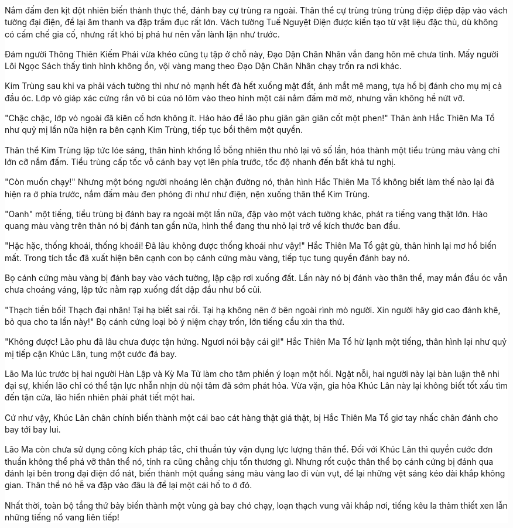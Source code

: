 Nắm đấm đen kịt đột nhiên biến thành thực thể, đánh bay cự trùng ra ngoài. Thân thể cự trùng trùng trùng điệp điệp đập vào vách tường đại điện, để lại âm thanh va đập trầm đục rất lớn. Vách tường Tuế Nguyệt Điện được kiến tạo từ vật liệu đặc thù, dù không có cấm chế gia cố, nhưng rất khó bị phá hư nên vẫn lành lặn như trước.

Đám người Thông Thiên Kiếm Phái vừa khéo cũng tụ tập ở chỗ này, Đạo Dận Chân Nhân vẫn đang hôn mê chưa tỉnh. Mấy người Lôi Ngọc Sách thấy tình hình không ổn, vội vàng mang theo Đạo Dận Chân Nhân chạy trốn ra nơi khác.

Kim Trùng sau khi va phải vách tường thì như nỏ mạnh hết đà hết xuống mặt đất, ánh mắt mê mang, tựa hồ bị đánh cho mụ mị cả đầu óc. Lớp vỏ giáp xác cứng rắn vô bì của nó lõm vào theo hình một cái nắm đấm mờ mờ, nhưng vẫn không hề nứt vỡ.

"Chậc chậc, lớp vỏ ngoài đã kiên cố hơn không ít. Hảo hảo để lão phu giãn gân giãn cốt một phen!" Thân ảnh Hắc Thiên Ma Tổ như quỷ mị lần nữa hiện ra bên cạnh Kim Trùng, tiếp tục bồi thêm một quyền.

Thân thể Kim Trùng lập tức lóe sáng, thân hình khổng lồ bỗng nhiên thu nhỏ lại vô số lần, hóa thành một tiểu trùng màu vàng chỉ lớn cỡ nắm đấm. Tiểu trùng cấp tốc vỗ cánh bay vọt lên phía trước, tốc độ nhanh đến bất khả tư nghị.

"Còn muốn chạy!" Nhưng một bóng người nhoáng lên chặn đường nó, thân hình Hắc Thiên Ma Tổ không biết làm thế nào lại đã hiện ra ở phía trước, nắm đấm màu đen phóng đi như như điện, nện xuống thân thể Kim Trùng.

"Oanh" một tiếng, tiểu trùng bị đánh bay ra ngoài một lần nữa, đập vào một vách tường khác, phát ra tiếng vang thật lớn. Hào quang màu vàng trên thân nó bị đánh tan gần nửa, hình thể đang thu nhỏ lại trở về kích thước ban đầu.

"Hặc hặc, thống khoái, thống khoái! Đã lâu không được thống khoái như vậy!" Hắc Thiên Ma Tổ gật gù, thân hình lại mơ hồ biến mất. Trong tích tắc đã xuất hiện bên cạnh con bọ cánh cứng màu vàng, tiếp tục tung quyền đánh bay nó.

Bọ cánh cứng màu vàng bị đánh bay vào vách tường, lập cập rơi xuống đất. Lần này nó bị đánh vào thân thể, may mắn đầu óc vẫn chưa choáng váng, lập tức nằm rạp xuống đất dập đầu như bổ củi.

"Thạch tiền bối! Thạch đại nhân! Tại hạ biết sai rồi. Tại hạ không nên ở bên ngoài rình mò người. Xin người hãy giơ cao đánh khẽ, bỏ qua cho ta lần này!" Bọ cánh cứng loại bỏ ý niệm chạy trốn, lớn tiếng cầu xin tha thứ.

"Không được! Lão phu đã lâu chưa được tận hứng. Ngươi nói bậy cái gì!" Hắc Thiên Ma Tổ hừ lạnh một tiếng, thân hình lại như quỷ mị tiếp cận Khúc Lân, tung một cước đá bay.

Lão Ma lúc trước bị hai người Hàn Lập và Kỳ Ma Tử làm cho tâm phiền ý loạn một hồi. Ngặt nỗi, hai người này lại bàn luận thê nhi đại sự, khiến lão chỉ có thể tận lực nhẫn nhịn dù nội tâm đã sớm phát hỏa. Vừa vặn, gia hỏa Khúc Lân này lại không biết tốt xấu tìm đến tận cửa, lão hiển nhiên phải phát tiết một hai.

Cứ như vậy, Khúc Lân chân chính biến thành một cái bao cát hàng thật giá thật, bị Hắc Thiên Ma Tổ giơ tay nhấc chân đánh cho bay tới bay lui.

Lão Ma còn chưa sử dụng công kích pháp tắc, chỉ thuần túy vận dụng lực lượng thân thể. Đối với Khúc Lân thì quyền cước đơn thuần không thể phá vỡ thân thể nó, tính ra cũng chẳng chịu tổn thương gì. Nhưng rốt cuộc thân thể bọ cánh cứng bị đánh qua đánh lại bên trong đại điện đổ nát, biến thành một quầng sáng màu vàng lao đi vùn vụt, để lại những vệt sáng kéo dài khắp không gian. Thân thể nó hễ va đập vào đâu là để lại một cái hố to ở đó.

Nhất thời, toàn bộ tầng thứ bảy biến thành một vùng gà bay chó chạy, loạn thạch vung vãi khắp nơi, tiếng kêu la thảm thiết xen lẫn những tiếng nổ vang liên tiếp!
